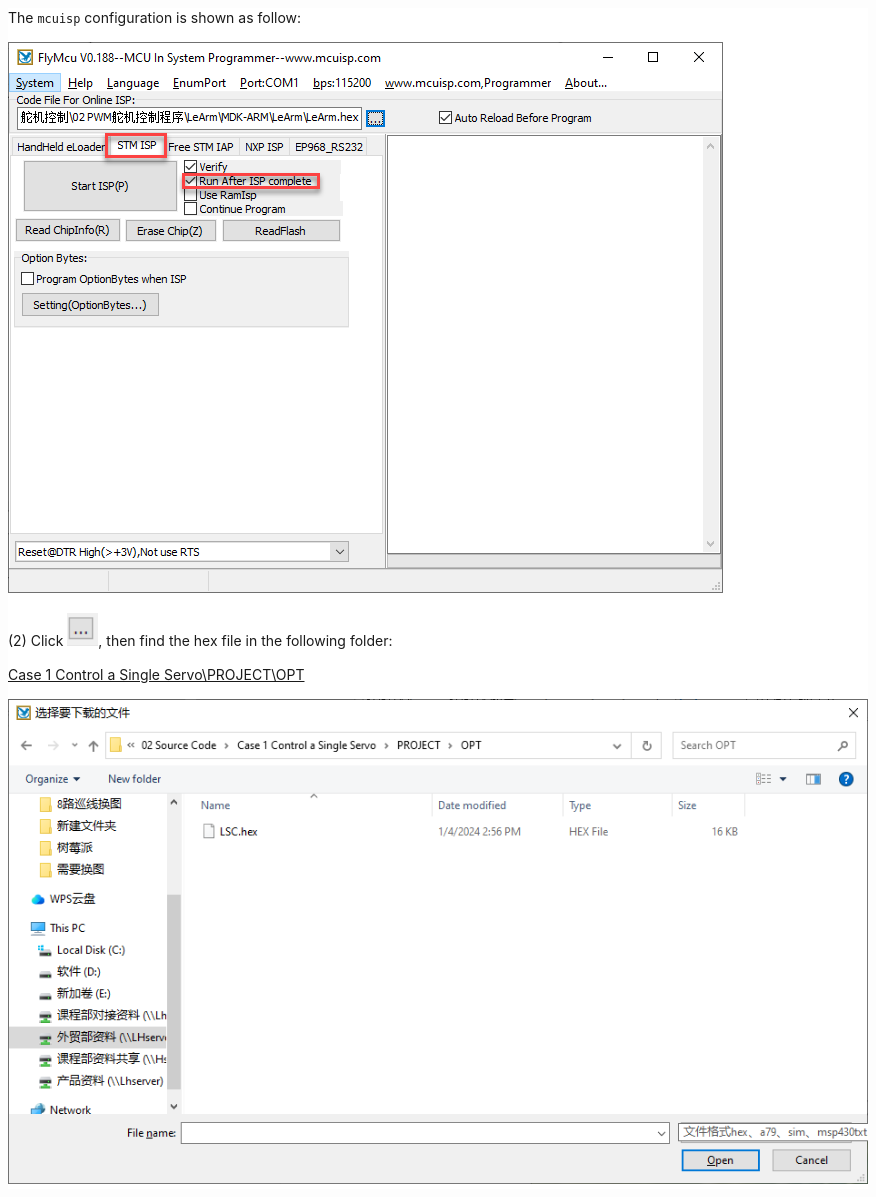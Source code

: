 The `mcuisp` configuration is shown as follow:

<img src="../_static/media/chapter_2/section_4/media/image7.png" class="common_img" />

(2) Click <img src="../_static/media/chapter_2/section_4/media/image8.png" />, then find the hex file in the following folder:  

[Case 1 Control a Single Servo\PROJECT\OPT](Appendix.md)

<img src="../_static/media/chapter_2/section_4/media/image9.png" class="common_img" />
